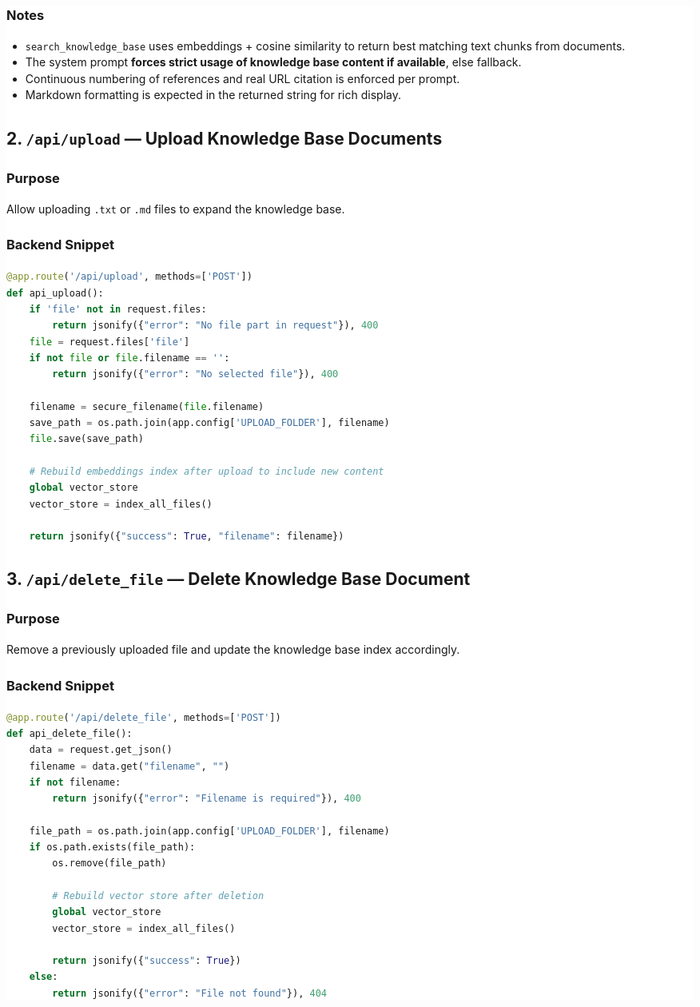 ### Notes
- `search_knowledge_base` uses embeddings + cosine similarity to return best matching text chunks from documents.
- The system prompt **forces strict usage of knowledge base content if available**, else fallback.
- Continuous numbering of references and real URL citation is enforced per prompt.
- Markdown formatting is expected in the returned string for rich display.

## 2. `/api/upload` — Upload Knowledge Base Documents

### Purpose
Allow uploading `.txt` or `.md` files to expand the knowledge base.

### Backend Snippet

```python
@app.route('/api/upload', methods=['POST'])
def api_upload():
    if 'file' not in request.files:
        return jsonify({"error": "No file part in request"}), 400
    file = request.files['file']
    if not file or file.filename == '':
        return jsonify({"error": "No selected file"}), 400

    filename = secure_filename(file.filename)
    save_path = os.path.join(app.config['UPLOAD_FOLDER'], filename)
    file.save(save_path)

    # Rebuild embeddings index after upload to include new content
    global vector_store
    vector_store = index_all_files()

    return jsonify({"success": True, "filename": filename})
```

## 3. `/api/delete_file` — Delete Knowledge Base Document

### Purpose
Remove a previously uploaded file and update the knowledge base index accordingly.

### Backend Snippet

```python
@app.route('/api/delete_file', methods=['POST'])
def api_delete_file():
    data = request.get_json()
    filename = data.get("filename", "")
    if not filename:
        return jsonify({"error": "Filename is required"}), 400

    file_path = os.path.join(app.config['UPLOAD_FOLDER'], filename)
    if os.path.exists(file_path):
        os.remove(file_path)

        # Rebuild vector store after deletion
        global vector_store
        vector_store = index_all_files()

        return jsonify({"success": True})
    else:
        return jsonify({"error": "File not found"}), 404
```
